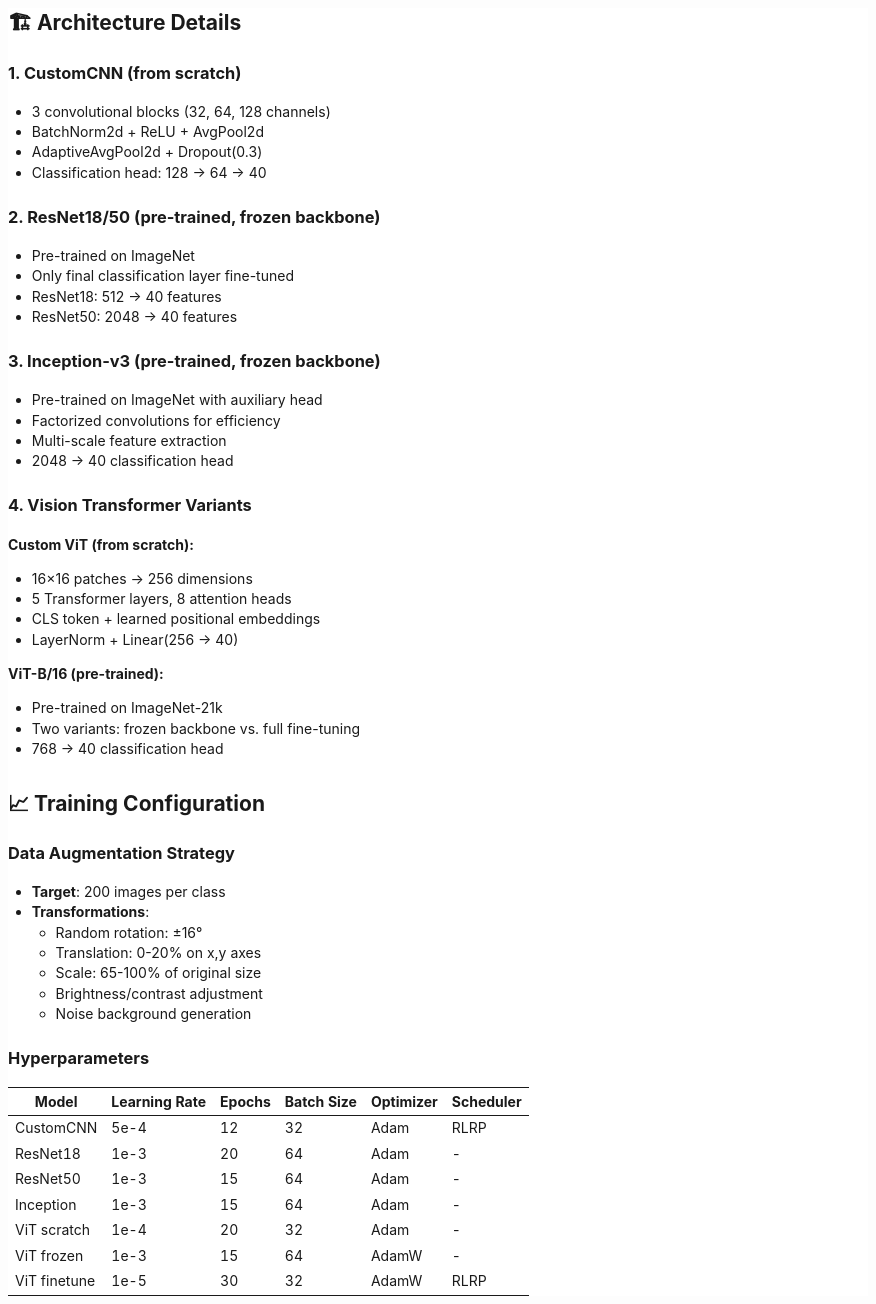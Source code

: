 ## 🏗️ Architecture Details

### 1. CustomCNN (from scratch)
- 3 convolutional blocks (32, 64, 128 channels)
- BatchNorm2d + ReLU + AvgPool2d
- AdaptiveAvgPool2d + Dropout(0.3)
- Classification head: 128 → 64 → 40

### 2. ResNet18/50 (pre-trained, frozen backbone)
- Pre-trained on ImageNet
- Only final classification layer fine-tuned
- ResNet18: 512 → 40 features
- ResNet50: 2048 → 40 features

### 3. Inception-v3 (pre-trained, frozen backbone)
- Pre-trained on ImageNet with auxiliary head
- Factorized convolutions for efficiency
- Multi-scale feature extraction
- 2048 → 40 classification head

### 4. Vision Transformer Variants

**Custom ViT (from scratch):**
- 16×16 patches → 256 dimensions
- 5 Transformer layers, 8 attention heads
- CLS token + learned positional embeddings
- LayerNorm + Linear(256 → 40)

**ViT-B/16 (pre-trained):**
- Pre-trained on ImageNet-21k
- Two variants: frozen backbone vs. full fine-tuning
- 768 → 40 classification head

## 📈 Training Configuration

### Data Augmentation Strategy
- **Target**: 200 images per class
- **Transformations**:
  - Random rotation: ±16°
  - Translation: 0-20% on x,y axes
  - Scale: 65-100% of original size
  - Brightness/contrast adjustment
  - Noise background generation

### Hyperparameters

| Model | Learning Rate | Epochs | Batch Size | Optimizer | Scheduler |
|-------|---------------|---------|------------|-----------|-----------|
| CustomCNN | 5e-4 | 12 | 32 | Adam | RLRP |
| ResNet18 | 1e-3 | 20 | 64 | Adam | - |
| ResNet50 | 1e-3 | 15 | 64 | Adam | - |
| Inception | 1e-3 | 15 | 64 | Adam | - |
| ViT scratch | 1e-4 | 20 | 32 | Adam | - |
| ViT frozen | 1e-3 | 15 | 64 | AdamW | - |
| ViT finetune | 1e-5 | 30 | 32 | AdamW | RLRP |
